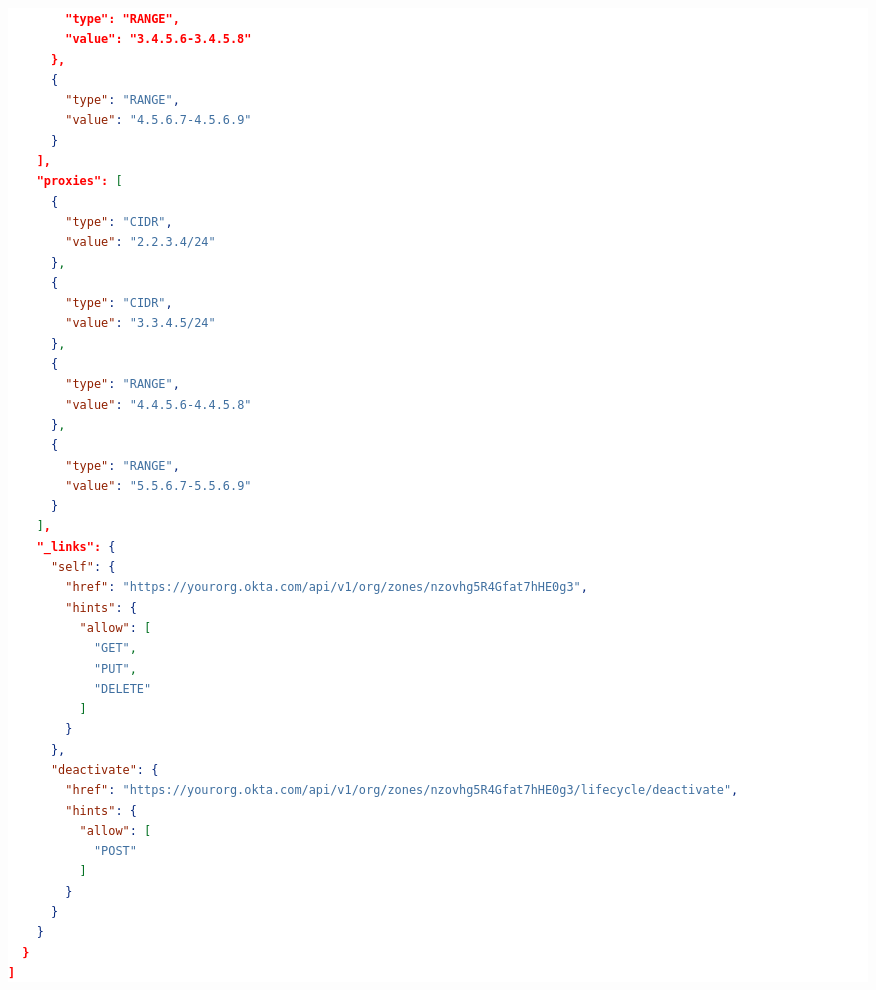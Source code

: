 ~~~json
        "type": "RANGE",
        "value": "3.4.5.6-3.4.5.8"
      },
      {
        "type": "RANGE",
        "value": "4.5.6.7-4.5.6.9"
      }
    ],
    "proxies": [
      {
        "type": "CIDR",
        "value": "2.2.3.4/24"
      },
      {
        "type": "CIDR",
        "value": "3.3.4.5/24"
      },
      {
        "type": "RANGE",
        "value": "4.4.5.6-4.4.5.8"
      },
      {
        "type": "RANGE",
        "value": "5.5.6.7-5.5.6.9"
      }
    ],
    "_links": {
      "self": {
        "href": "https://yourorg.okta.com/api/v1/org/zones/nzovhg5R4Gfat7hHE0g3",
        "hints": {
          "allow": [
            "GET",
            "PUT",
            "DELETE"
          ]
        }
      },
      "deactivate": {
        "href": "https://yourorg.okta.com/api/v1/org/zones/nzovhg5R4Gfat7hHE0g3/lifecycle/deactivate",
        "hints": {
          "allow": [
            "POST"
          ]
        }
      }
    }
  }
]
~~~
